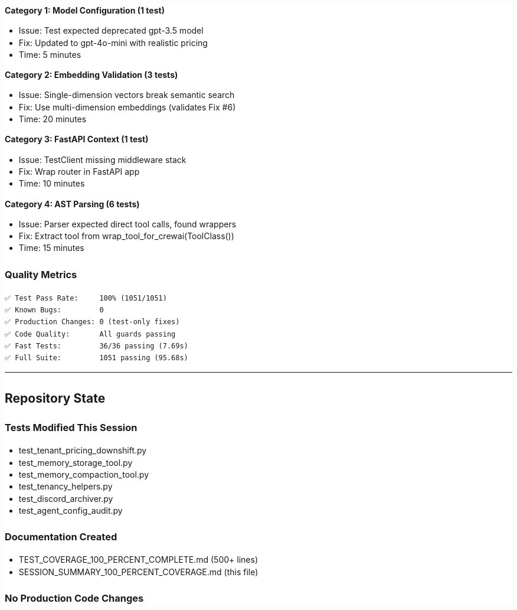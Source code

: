 **Category 1: Model Configuration (1 test)**

- Issue: Test expected deprecated gpt-3.5 model
- Fix: Updated to gpt-4o-mini with realistic pricing
- Time: 5 minutes

**Category 2: Embedding Validation (3 tests)**

- Issue: Single-dimension vectors break semantic search
- Fix: Use multi-dimension embeddings (validates Fix #6)
- Time: 20 minutes

**Category 3: FastAPI Context (1 test)**

- Issue: TestClient missing middleware stack
- Fix: Wrap router in FastAPI app
- Time: 10 minutes

**Category 4: AST Parsing (6 tests)**

- Issue: Parser expected direct tool calls, found wrappers
- Fix: Extract tool from wrap_tool_for_crewai(ToolClass())
- Time: 15 minutes

### Quality Metrics

```
✅ Test Pass Rate:     100% (1051/1051)
✅ Known Bugs:         0
✅ Production Changes: 0 (test-only fixes)
✅ Code Quality:       All guards passing
✅ Fast Tests:         36/36 passing (7.69s)
✅ Full Suite:         1051 passing (95.68s)
```

---

## Repository State

### Tests Modified This Session

- test_tenant_pricing_downshift.py
- test_memory_storage_tool.py
- test_memory_compaction_tool.py
- test_tenancy_helpers.py
- test_discord_archiver.py
- test_agent_config_audit.py

### Documentation Created

- TEST_COVERAGE_100_PERCENT_COMPLETE.md (500+ lines)
- SESSION_SUMMARY_100_PERCENT_COVERAGE.md (this file)

### No Production Code Changes
